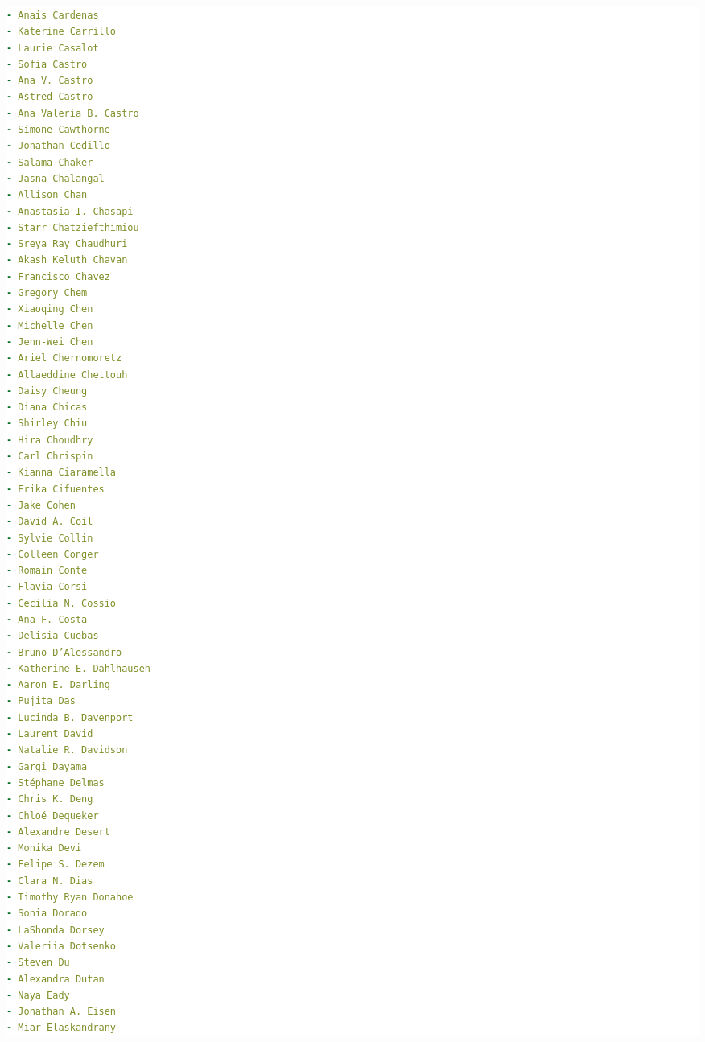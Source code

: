 ```yaml
- Anais Cardenas
- Katerine Carrillo
- Laurie Casalot
- Sofia Castro
- Ana V. Castro
- Astred Castro
- Ana Valeria B. Castro
- Simone Cawthorne
- Jonathan Cedillo
- Salama Chaker
- Jasna Chalangal
- Allison Chan
- Anastasia I. Chasapi
- Starr Chatziefthimiou
- Sreya Ray Chaudhuri
- Akash Keluth Chavan
- Francisco Chavez
- Gregory Chem
- Xiaoqing Chen
- Michelle Chen
- Jenn-Wei Chen
- Ariel Chernomoretz
- Allaeddine Chettouh
- Daisy Cheung
- Diana Chicas
- Shirley Chiu
- Hira Choudhry
- Carl Chrispin
- Kianna Ciaramella
- Erika Cifuentes
- Jake Cohen
- David A. Coil
- Sylvie Collin
- Colleen Conger
- Romain Conte
- Flavia Corsi
- Cecilia N. Cossio
- Ana F. Costa
- Delisia Cuebas
- Bruno D’Alessandro
- Katherine E. Dahlhausen
- Aaron E. Darling
- Pujita Das
- Lucinda B. Davenport
- Laurent David
- Natalie R. Davidson
- Gargi Dayama
- Stéphane Delmas
- Chris K. Deng
- Chloé Dequeker
- Alexandre Desert
- Monika Devi
- Felipe S. Dezem
- Clara N. Dias
- Timothy Ryan Donahoe
- Sonia Dorado
- LaShonda Dorsey
- Valeriia Dotsenko
- Steven Du
- Alexandra Dutan
- Naya Eady
- Jonathan A. Eisen
- Miar Elaskandrany
```